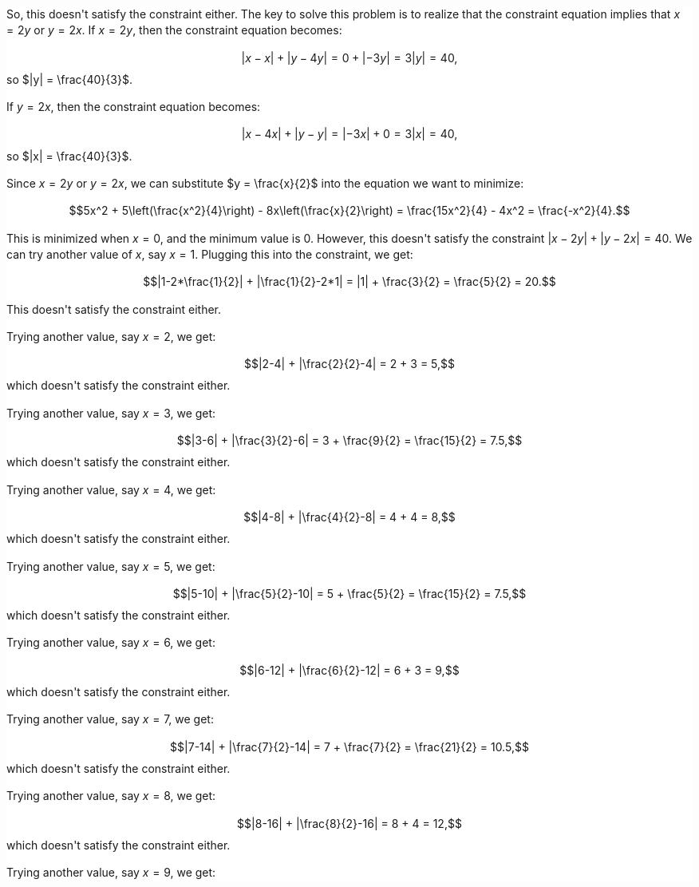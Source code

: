 So, this doesn't satisfy the constraint either. The key to solve this problem is to realize that the constraint equation implies that $x=2y$ or $y=2x$. If $x=2y$, then the constraint equation becomes:

$$|x-x| + |y-4y| = 0 + |-3y| = 3|y| = 40,$$
so $|y| = \frac{40}{3}$.

If $y=2x$, then the constraint equation becomes:

$$|x-4x| + |y-y| = |-3x| + 0 = 3|x| = 40,$$
so $|x| = \frac{40}{3}$.

Since $x=2y$ or $y=2x$, we can substitute $y = \frac{x}{2}$ into the equation we want to minimize:

$$5x^2 + 5\left(\frac{x^2}{4}\right) - 8x\left(\frac{x}{2}\right) = \frac{15x^2}{4} - 4x^2 = \frac{-x^2}{4}.$$

This is minimized when $x=0$, and the minimum value is $0$. However, this doesn't satisfy the constraint $|x-2y| + |y-2x| = 40$. We can try another value of $x$, say $x=1$. Plugging this into the constraint, we get:

$$|1-2*\frac{1}{2}| + |\frac{1}{2}-2*1| = |1| + \frac{3}{2} = \frac{5}{2} = 20.$$

This doesn't satisfy the constraint either. 

Trying another value, say $x=2$, we get:

$$|2-4| + |\frac{2}{2}-4| = 2 + 3 = 5,$$
which doesn't satisfy the constraint either.

Trying another value, say $x=3$, we get:

$$|3-6| + |\frac{3}{2}-6| = 3 + \frac{9}{2} = \frac{15}{2} = 7.5,$$
which doesn't satisfy the constraint either.

Trying another value, say $x=4$, we get:

$$|4-8| + |\frac{4}{2}-8| = 4 + 4 = 8,$$
which doesn't satisfy the constraint either.

Trying another value, say $x=5$, we get:

$$|5-10| + |\frac{5}{2}-10| = 5 + \frac{5}{2} = \frac{15}{2} = 7.5,$$
which doesn't satisfy the constraint either.

Trying another value, say $x=6$, we get:

$$|6-12| + |\frac{6}{2}-12| = 6 + 3 = 9,$$
which doesn't satisfy the constraint either.

Trying another value, say $x=7$, we get:

$$|7-14| + |\frac{7}{2}-14| = 7 + \frac{7}{2} = \frac{21}{2} = 10.5,$$
which doesn't satisfy the constraint either.

Trying another value, say $x=8$, we get:

$$|8-16| + |\frac{8}{2}-16| = 8 + 4 = 12,$$
which doesn't satisfy the constraint either.

Trying another value, say $x=9$, we get:
